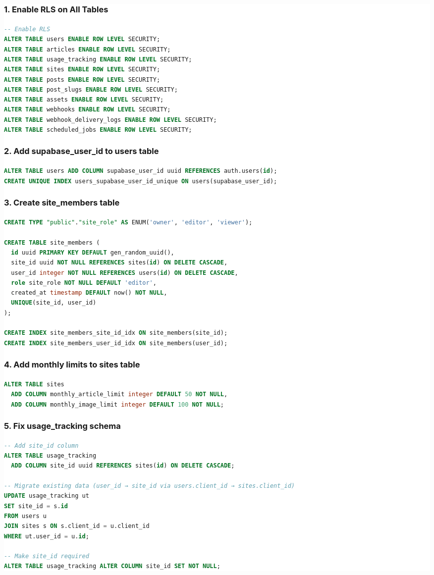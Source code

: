 ### 1. Enable RLS on All Tables

```sql
-- Enable RLS
ALTER TABLE users ENABLE ROW LEVEL SECURITY;
ALTER TABLE articles ENABLE ROW LEVEL SECURITY;
ALTER TABLE usage_tracking ENABLE ROW LEVEL SECURITY;
ALTER TABLE sites ENABLE ROW LEVEL SECURITY;
ALTER TABLE posts ENABLE ROW LEVEL SECURITY;
ALTER TABLE post_slugs ENABLE ROW LEVEL SECURITY;
ALTER TABLE assets ENABLE ROW LEVEL SECURITY;
ALTER TABLE webhooks ENABLE ROW LEVEL SECURITY;
ALTER TABLE webhook_delivery_logs ENABLE ROW LEVEL SECURITY;
ALTER TABLE scheduled_jobs ENABLE ROW LEVEL SECURITY;
```

### 2. Add supabase_user_id to users table

```sql
ALTER TABLE users ADD COLUMN supabase_user_id uuid REFERENCES auth.users(id);
CREATE UNIQUE INDEX users_supabase_user_id_unique ON users(supabase_user_id);
```

### 3. Create site_members table

```sql
CREATE TYPE "public"."site_role" AS ENUM('owner', 'editor', 'viewer');

CREATE TABLE site_members (
  id uuid PRIMARY KEY DEFAULT gen_random_uuid(),
  site_id uuid NOT NULL REFERENCES sites(id) ON DELETE CASCADE,
  user_id integer NOT NULL REFERENCES users(id) ON DELETE CASCADE,
  role site_role NOT NULL DEFAULT 'editor',
  created_at timestamp DEFAULT now() NOT NULL,
  UNIQUE(site_id, user_id)
);

CREATE INDEX site_members_site_id_idx ON site_members(site_id);
CREATE INDEX site_members_user_id_idx ON site_members(user_id);
```

### 4. Add monthly limits to sites table

```sql
ALTER TABLE sites
  ADD COLUMN monthly_article_limit integer DEFAULT 50 NOT NULL,
  ADD COLUMN monthly_image_limit integer DEFAULT 100 NOT NULL;
```

### 5. Fix usage_tracking schema

```sql
-- Add site_id column
ALTER TABLE usage_tracking
  ADD COLUMN site_id uuid REFERENCES sites(id) ON DELETE CASCADE;

-- Migrate existing data (user_id → site_id via users.client_id → sites.client_id)
UPDATE usage_tracking ut
SET site_id = s.id
FROM users u
JOIN sites s ON s.client_id = u.client_id
WHERE ut.user_id = u.id;

-- Make site_id required
ALTER TABLE usage_tracking ALTER COLUMN site_id SET NOT NULL;

```
